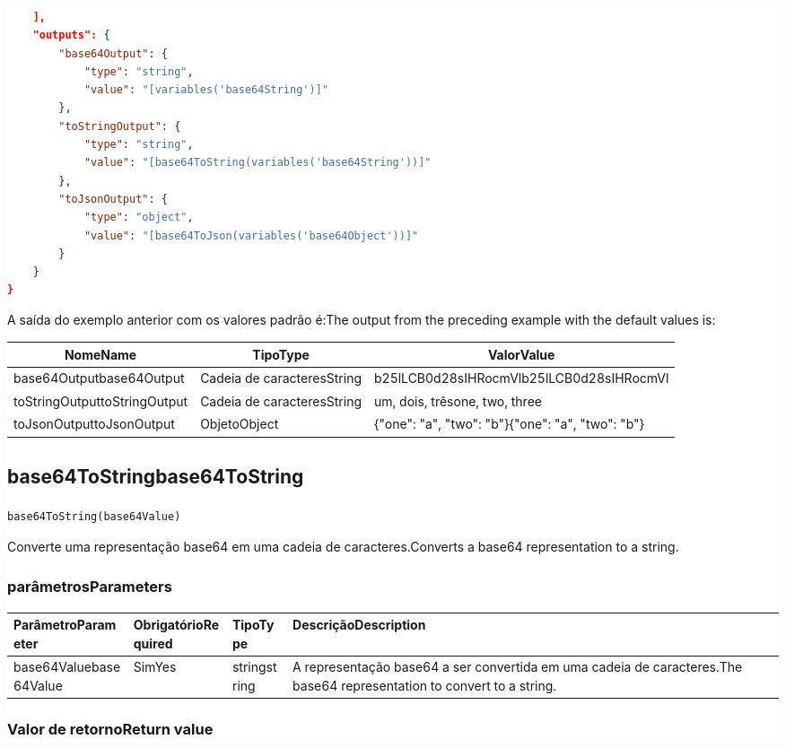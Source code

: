 ```json
    ],
    "outputs": {
        "base64Output": {
            "type": "string",
            "value": "[variables('base64String')]"
        },
        "toStringOutput": {
            "type": "string",
            "value": "[base64ToString(variables('base64String'))]"
        },
        "toJsonOutput": {
            "type": "object",
            "value": "[base64ToJson(variables('base64Object'))]"
        }
    }
}
```

<span data-ttu-id="1a45f-177">A saída do exemplo anterior com os valores padrão é:</span><span class="sxs-lookup"><span data-stu-id="1a45f-177">The output from the preceding example with the default values is:</span></span>

| <span data-ttu-id="1a45f-178">Nome</span><span class="sxs-lookup"><span data-stu-id="1a45f-178">Name</span></span> | <span data-ttu-id="1a45f-179">Tipo</span><span class="sxs-lookup"><span data-stu-id="1a45f-179">Type</span></span> | <span data-ttu-id="1a45f-180">Valor</span><span class="sxs-lookup"><span data-stu-id="1a45f-180">Value</span></span> |
| ---- | ---- | ----- |
| <span data-ttu-id="1a45f-181">base64Output</span><span class="sxs-lookup"><span data-stu-id="1a45f-181">base64Output</span></span> | <span data-ttu-id="1a45f-182">Cadeia de caracteres</span><span class="sxs-lookup"><span data-stu-id="1a45f-182">String</span></span> | <span data-ttu-id="1a45f-183">b25lLCB0d28sIHRocmVl</span><span class="sxs-lookup"><span data-stu-id="1a45f-183">b25lLCB0d28sIHRocmVl</span></span> |
| <span data-ttu-id="1a45f-184">toStringOutput</span><span class="sxs-lookup"><span data-stu-id="1a45f-184">toStringOutput</span></span> | <span data-ttu-id="1a45f-185">Cadeia de caracteres</span><span class="sxs-lookup"><span data-stu-id="1a45f-185">String</span></span> | <span data-ttu-id="1a45f-186">um, dois, três</span><span class="sxs-lookup"><span data-stu-id="1a45f-186">one, two, three</span></span> |
| <span data-ttu-id="1a45f-187">toJsonOutput</span><span class="sxs-lookup"><span data-stu-id="1a45f-187">toJsonOutput</span></span> | <span data-ttu-id="1a45f-188">Objeto</span><span class="sxs-lookup"><span data-stu-id="1a45f-188">Object</span></span> | <span data-ttu-id="1a45f-189">{"one": "a", "two": "b"}</span><span class="sxs-lookup"><span data-stu-id="1a45f-189">{"one": "a", "two": "b"}</span></span> |

<a id="base64tostring" />

## <a name="base64tostring"></a><span data-ttu-id="1a45f-190">base64ToString</span><span class="sxs-lookup"><span data-stu-id="1a45f-190">base64ToString</span></span>
`base64ToString(base64Value)`

<span data-ttu-id="1a45f-191">Converte uma representação base64 em uma cadeia de caracteres.</span><span class="sxs-lookup"><span data-stu-id="1a45f-191">Converts a base64 representation to a string.</span></span>

### <a name="parameters"></a><span data-ttu-id="1a45f-192">parâmetros</span><span class="sxs-lookup"><span data-stu-id="1a45f-192">Parameters</span></span>

| <span data-ttu-id="1a45f-193">Parâmetro</span><span class="sxs-lookup"><span data-stu-id="1a45f-193">Parameter</span></span> | <span data-ttu-id="1a45f-194">Obrigatório</span><span class="sxs-lookup"><span data-stu-id="1a45f-194">Required</span></span> | <span data-ttu-id="1a45f-195">Tipo</span><span class="sxs-lookup"><span data-stu-id="1a45f-195">Type</span></span> | <span data-ttu-id="1a45f-196">Descrição</span><span class="sxs-lookup"><span data-stu-id="1a45f-196">Description</span></span> |
|:--- |:--- |:--- |:--- |
| <span data-ttu-id="1a45f-197">base64Value</span><span class="sxs-lookup"><span data-stu-id="1a45f-197">base64Value</span></span> |<span data-ttu-id="1a45f-198">Sim</span><span class="sxs-lookup"><span data-stu-id="1a45f-198">Yes</span></span> |<span data-ttu-id="1a45f-199">string</span><span class="sxs-lookup"><span data-stu-id="1a45f-199">string</span></span> |<span data-ttu-id="1a45f-200">A representação base64 a ser convertida em uma cadeia de caracteres.</span><span class="sxs-lookup"><span data-stu-id="1a45f-200">The base64 representation to convert to a string.</span></span> |

### <a name="return-value"></a><span data-ttu-id="1a45f-201">Valor de retorno</span><span class="sxs-lookup"><span data-stu-id="1a45f-201">Return value</span></span>
